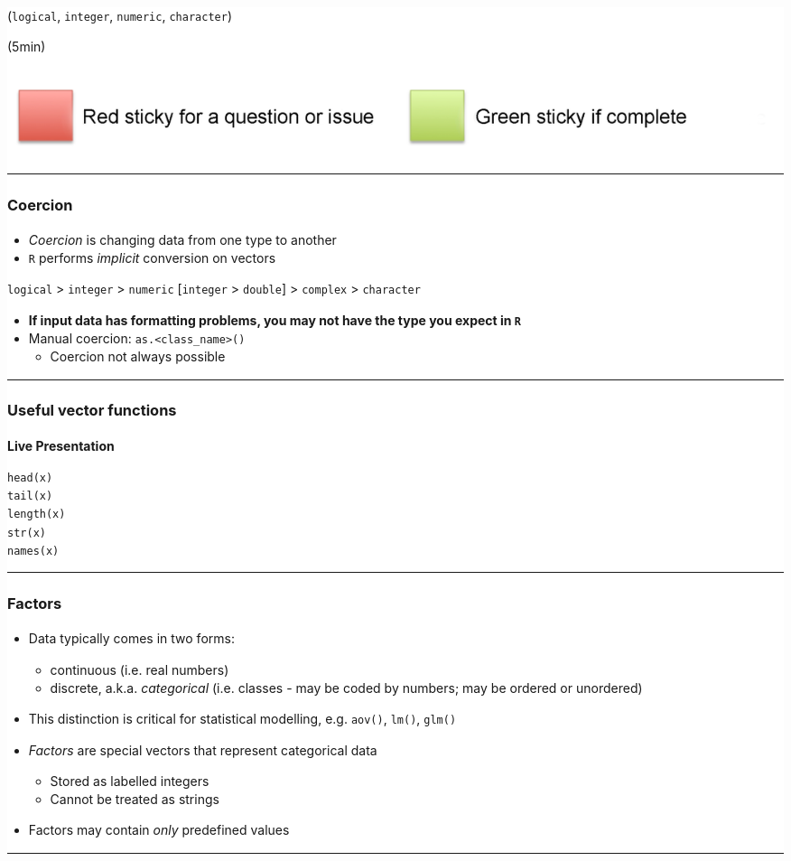 (`logical`, `integer`, `numeric`, `character`)

(5min)

![Red/green sticky](images/red_green_sticky.png)


----

### Coercion

* *Coercion* is changing data from one type to another
* `R` performs *implicit* conversion on vectors

`logical` > `integer` > `numeric` [`integer` > `double`] > `complex` > `character`

* **If input data has formatting problems, you may not have the type you expect in `R`**
* Manual coercion: `as.<class_name>()`
  * Coercion not always possible


----

### Useful vector functions

**Live Presentation**

```
head(x)
tail(x)
length(x)
str(x)
names(x)
```

----

### Factors

* Data typically comes in two forms:
  * continuous (i.e. real numbers)
  * discrete, a.k.a. *categorical* (i.e. classes - may be coded by numbers; may be ordered or unordered)
* This distinction is critical for statistical modelling, e.g. `aov()`, `lm()`, `glm()`
  
* *Factors* are special vectors that represent categorical data
  * Stored as labelled integers
  * Cannot be treated as strings
* Factors may contain *only* predefined values

----
